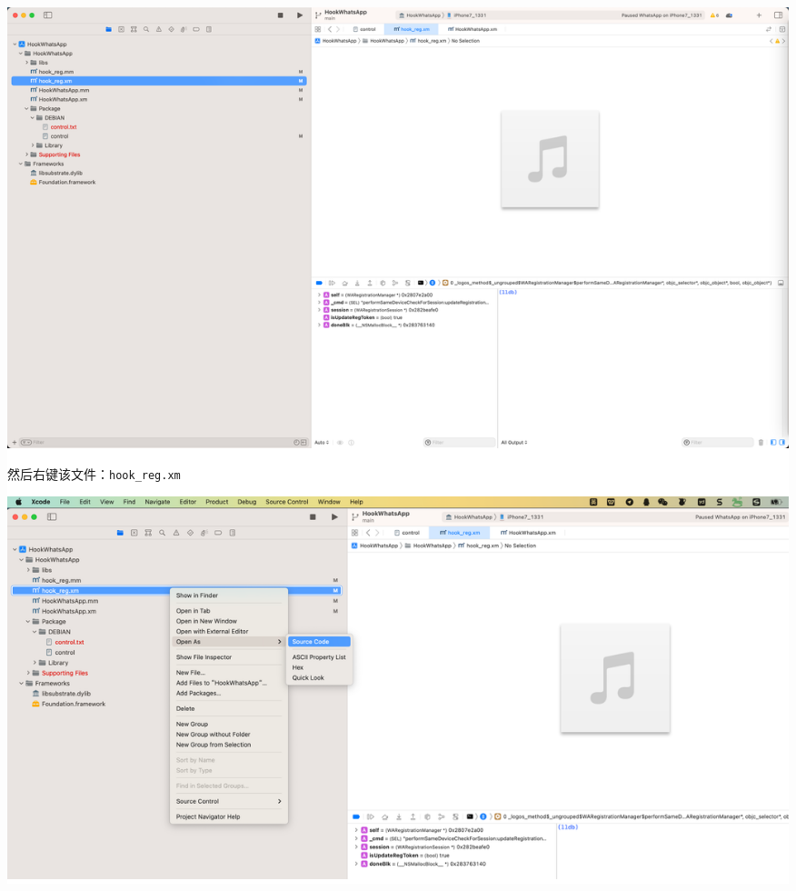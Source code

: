 ![xcode_switch_tab_file](../../../assets/img/xcode_switch_tab_file.png)

然后右键该文件：`hook_reg.xm`

![xcode_right_show_sourcecode](../../../assets/img/xcode_right_show_sourcecode.png)
